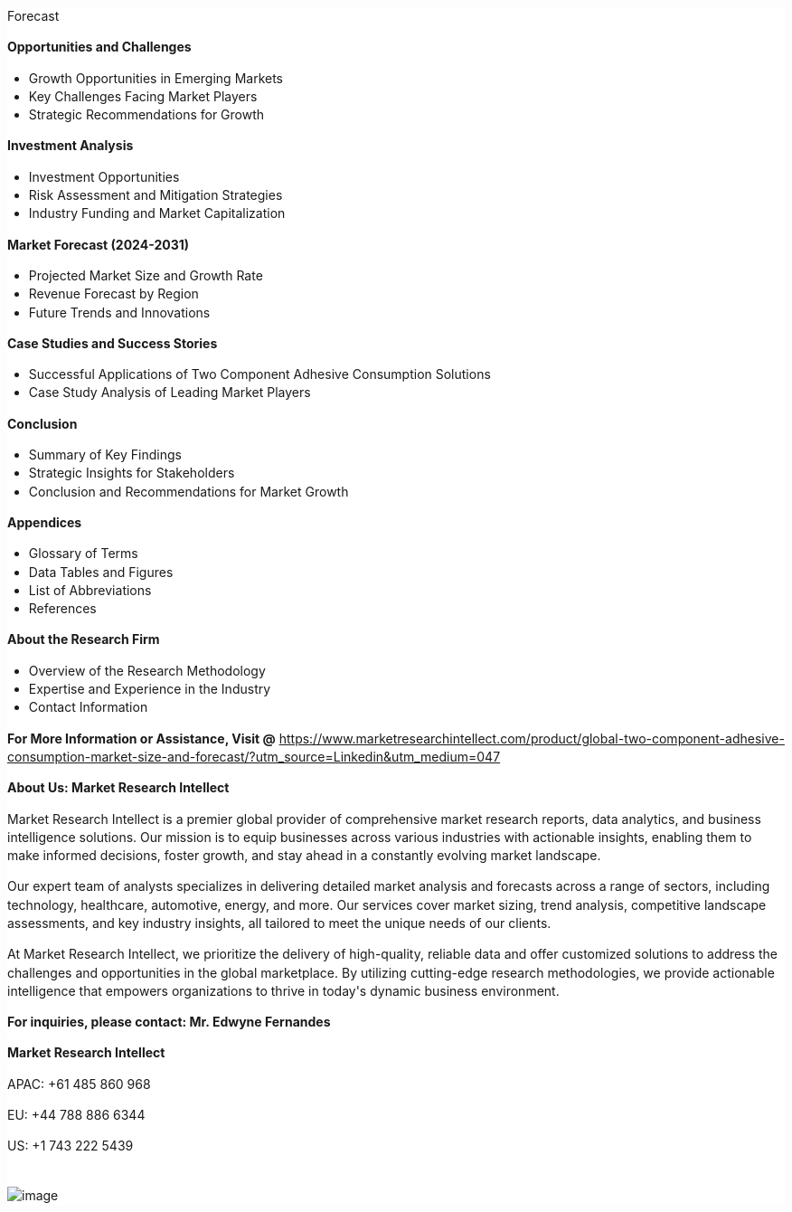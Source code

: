 Forecast</li></ul><p><strong>Opportunities and Challenges</strong></p><ul><li>Growth Opportunities in Emerging Markets</li><li>Key Challenges Facing Market Players</li><li>Strategic Recommendations for Growth</li></ul><p><strong>Investment Analysis</strong></p><ul><li>Investment Opportunities</li><li>Risk Assessment and Mitigation Strategies</li><li>Industry Funding and Market Capitalization</li></ul><p><strong>Market Forecast (2024-2031)</strong></p><ul><li>Projected Market Size and Growth Rate</li><li>Revenue Forecast by Region</li><li>Future Trends and Innovations</li></ul><p><strong>Case Studies and Success Stories</strong></p><ul><li>Successful Applications of Two Component Adhesive Consumption Solutions</li><li>Case Study Analysis of Leading Market Players</li></ul><p><strong>Conclusion</strong></p><ul><li>Summary of Key Findings</li><li>Strategic Insights for Stakeholders</li><li>Conclusion and Recommendations for Market Growth</li></ul><p><strong>Appendices</strong></p><ul><li>Glossary of Terms</li><li>Data Tables and Figures</li><li>List of Abbreviations</li><li>References</li></ul><p><strong>About the Research Firm</strong></p><ul><li>Overview of the Research Methodology</li><li>Expertise and Experience in the Industry</li><li>Contact Information</li></ul></div><div class="article-main__content" data-test-id="publishing-text-block"><p><span class="font-[700]"><strong>For More Information or Assistance, Visit @</strong>&nbsp;<a href="https://www.marketresearchintellect.com/product/global-two-component-adhesive-consumption-market-size-and-forecast/?utm_source=Linkedin&utm_medium=047">https://www.marketresearchintellect.com/product/global-two-component-adhesive-consumption-market-size-and-forecast/?utm_source=Linkedin&utm_medium=047</a></span></p><p><strong>About Us: Market Research Intellect</strong></p><p>Market Research Intellect is a premier global provider of comprehensive market research reports, data analytics, and business intelligence solutions. Our mission is to equip businesses across various industries with actionable insights, enabling them to make informed decisions, foster growth, and stay ahead in a constantly evolving market landscape.</p><p>Our expert team of analysts specializes in delivering detailed market analysis and forecasts across a range of sectors, including technology, healthcare, automotive, energy, and more. Our services cover market sizing, trend analysis, competitive landscape assessments, and key industry insights, all tailored to meet the unique needs of our clients.</p><p>At Market Research Intellect, we prioritize the delivery of high-quality, reliable data and offer customized solutions to address the challenges and opportunities in the global marketplace. By utilizing cutting-edge research methodologies, we provide actionable intelligence that empowers organizations to thrive in today's dynamic business environment.</p><p><strong>For inquiries, please contact: Mr. Edwyne Fernandes</strong></p><p><strong>Market Research Intellect</strong></p><p>APAC: +61 485 860 968</p><p>EU: +44 788 886 6344</p><p>US: +1 743 222 5439</p></div><div class="article-main__content" data-test-id="publishing-text-block">&nbsp;</div>
![image](https://github.com/user-attachments/assets/3e876e10-81b8-4427-bb5e-643f91ef7bd0)
